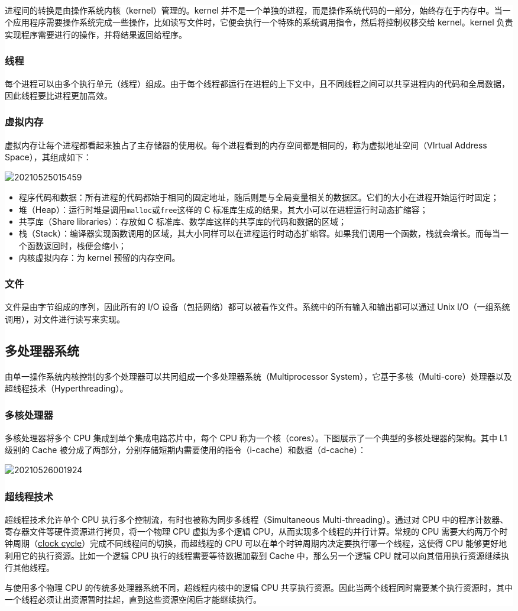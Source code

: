 进程间的转换是由操作系统内核（kernel）管理的。kernel 并不是一个单独的进程，而是操作系统代码的一部分，始终存在于内存中。当一个应用程序需要操作系统完成一些操作，比如读写文件时，它便会执行一个特殊的系统调用指令，然后将控制权移交给 kernel。kernel 负责实现程序需要进行的操作，并将结果返回给程序。

### 线程

每个进程可以由多个执行单元（线程）组成。由于每个线程都运行在进程的上下文中，且不同线程之间可以共享进程内的代码和全局数据，因此线程要比进程更加高效。

### 虚拟内存

虚拟内存让每个进程都看起来独占了主存储器的使用权。每个进程看到的内存空间都是相同的，称为虚拟地址空间（VIrtual Address Space），其组成如下：

![20210525015459](https://cdn.jsdelivr.net/gh/koktlzz/ImgBed@master/20210525015459.png)

- 程序代码和数据：所有进程的代码都始于相同的固定地址，随后则是与全局变量相关的数据区。它们的大小在进程开始运行时固定；
- 堆（Heap）：运行时堆是调用`malloc`或`free`这样的 C 标准库生成的结果，其大小可以在进程运行时动态扩缩容；
- 共享库（Share libraries）：存放如 C 标准库、数学库这样的共享库的代码和数据的区域；
- 栈（Stack）：编译器实现函数调用的区域，其大小同样可以在进程运行时动态扩缩容。如果我们调用一个函数，栈就会增长。而每当一个函数返回时，栈便会缩小；
- 内核虚拟内存：为 kernel 预留的内存空间。

### 文件

文件是由字节组成的序列，因此所有的 I/O 设备（包括网络）都可以被看作文件。系统中的所有输入和输出都可以通过 Unix I/O（一组系统调用），对文件进行读写来实现。

## 多处理器系统

由单一操作系统内核控制的多个处理器可以共同组成一个多处理器系统（Multiprocessor System），它基于多核（Multi-core）处理器以及超线程技术（Hyperthreading）。

### 多核处理器

多核处理器将多个 CPU 集成到单个集成电路芯片中，每个 CPU 称为一个核（cores）。下图展示了一个典型的多核处理器的架构。其中 L1 级别的 Cache 被分成了两部分，分别存储短期内需要使用的指令（i-cache）和数据（d-cache）：

![20210526001924](https://cdn.jsdelivr.net/gh/koktlzz/ImgBed@master/20210526001924.png)

### 超线程技术

超线程技术允许单个 CPU 执行多个控制流，有时也被称为同步多线程（Simultaneous Multi-threading）。通过对 CPU 中的程序计数器、寄存器文件等硬件资源进行拷贝，将一个物理 CPU 虚拟为多个逻辑 CPU，从而实现多个线程的并行计算。常规的 CPU 需要大约两万个时钟周期（[clock cycle](https://www.computerhope.com/jargon/c/clockcyc.htm)）完成不同线程间的切换，而超线程的 CPU 可以在单个时钟周期内决定要执行哪一个线程，这使得 CPU 能够更好地利用它的执行资源。比如一个逻辑 CPU 执行的线程需要等待数据加载到 Cache 中，那么另一个逻辑 CPU 就可以向其借用执行资源继续执行其他线程。

与使用多个物理 CPU 的传统多处理器系统不同，超线程内核中的逻辑 CPU 共享执行资源。因此当两个线程同时需要某个执行资源时，其中一个线程必须让出资源暂时挂起，直到这些资源空闲后才能继续执行。
